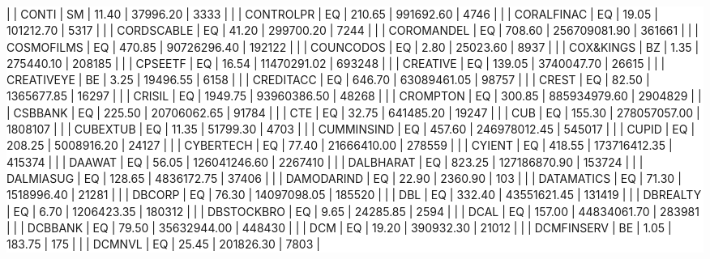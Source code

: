 |  | CONTI | SM | 11.40 | 37996.20 | 3333 |
|  | CONTROLPR | EQ | 210.65 | 991692.60 | 4746 |
|  | CORALFINAC | EQ | 19.05 | 101212.70 | 5317 |
|  | CORDSCABLE | EQ | 41.20 | 299700.20 | 7244 |
|  | COROMANDEL | EQ | 708.60 | 256709081.90 | 361661 |
|  | COSMOFILMS | EQ | 470.85 | 90726296.40 | 192122 |
|  | COUNCODOS | EQ | 2.80 | 25023.60 | 8937 |
|  | COX&KINGS | BZ | 1.35 | 275440.10 | 208185 |
|  | CPSEETF | EQ | 16.54 | 11470291.02 | 693248 |
|  | CREATIVE | EQ | 139.05 | 3740047.70 | 26615 |
|  | CREATIVEYE | BE | 3.25 | 19496.55 | 6158 |
|  | CREDITACC | EQ | 646.70 | 63089461.05 | 98757 |
|  | CREST | EQ | 82.50 | 1365677.85 | 16297 |
|  | CRISIL | EQ | 1949.75 | 93960386.50 | 48268 |
|  | CROMPTON | EQ | 300.85 | 885934979.60 | 2904829 |
|  | CSBBANK | EQ | 225.50 | 20706062.65 | 91784 |
|  | CTE | EQ | 32.75 | 641485.20 | 19247 |
|  | CUB | EQ | 155.30 | 278057057.00 | 1808107 |
|  | CUBEXTUB | EQ | 11.35 | 51799.30 | 4703 |
|  | CUMMINSIND | EQ | 457.60 | 246978012.45 | 545017 |
|  | CUPID | EQ | 208.25 | 5008916.20 | 24127 |
|  | CYBERTECH | EQ | 77.40 | 21666410.00 | 278559 |
|  | CYIENT | EQ | 418.55 | 173716412.35 | 415374 |
|  | DAAWAT | EQ | 56.05 | 126041246.60 | 2267410 |
|  | DALBHARAT | EQ | 823.25 | 127186870.90 | 153724 |
|  | DALMIASUG | EQ | 128.65 | 4836172.75 | 37406 |
|  | DAMODARIND | EQ | 22.90 | 2360.90 | 103 |
|  | DATAMATICS | EQ | 71.30 | 1518996.40 | 21281 |
|  | DBCORP | EQ | 76.30 | 14097098.05 | 185520 |
|  | DBL | EQ | 332.40 | 43551621.45 | 131419 |
|  | DBREALTY | EQ | 6.70 | 1206423.35 | 180312 |
|  | DBSTOCKBRO | EQ | 9.65 | 24285.85 | 2594 |
|  | DCAL | EQ | 157.00 | 44834061.70 | 283981 |
|  | DCBBANK | EQ | 79.50 | 35632944.00 | 448430 |
|  | DCM | EQ | 19.20 | 390932.30 | 21012 |
|  | DCMFINSERV | BE | 1.05 | 183.75 | 175 |
|  | DCMNVL | EQ | 25.45 | 201826.30 | 7803 |